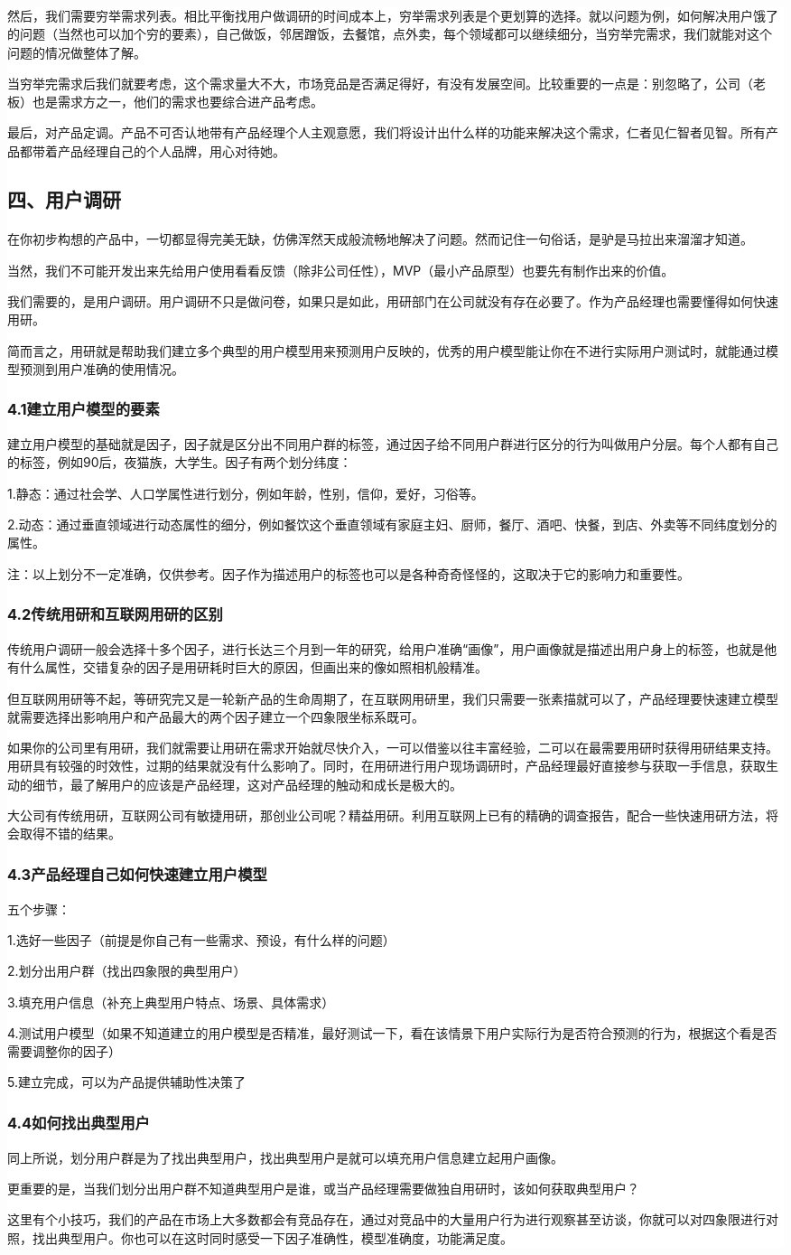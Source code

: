 然后，我们需要穷举需求列表。相比平衡找用户做调研的时间成本上，穷举需求列表是个更划算的选择。就以问题为例，如何解决用户饿了的问题（当然也可以加个穷的要素），自己做饭，邻居蹭饭，去餐馆，点外卖，每个领域都可以继续细分，当穷举完需求，我们就能对这个问题的情况做整体了解。

当穷举完需求后我们就要考虑，这个需求量大不大，市场竞品是否满足得好，有没有发展空间。比较重要的一点是：别忽略了，公司（老板）也是需求方之一，他们的需求也要综合进产品考虑。

最后，对产品定调。产品不可否认地带有产品经理个人主观意愿，我们将设计出什么样的功能来解决这个需求，仁者见仁智者见智。所有产品都带着产品经理自己的个人品牌，用心对待她。

## 四、用户调研

在你初步构想的产品中，一切都显得完美无缺，仿佛浑然天成般流畅地解决了问题。然而记住一句俗话，是驴是马拉出来溜溜才知道。

当然，我们不可能开发出来先给用户使用看看反馈（除非公司任性），MVP（最小产品原型）也要先有制作出来的价值。

我们需要的，是用户调研。用户调研不只是做问卷，如果只是如此，用研部门在公司就没有存在必要了。作为产品经理也需要懂得如何快速用研。

简而言之，用研就是帮助我们建立多个典型的用户模型用来预测用户反映的，优秀的用户模型能让你在不进行实际用户测试时，就能通过模型预测到用户准确的使用情况。

### 4.1建立用户模型的要素

建立用户模型的基础就是因子，因子就是区分出不同用户群的标签，通过因子给不同用户群进行区分的行为叫做用户分层。每个人都有自己的标签，例如90后，夜猫族，大学生。因子有两个划分纬度：

1.静态：通过社会学、人口学属性进行划分，例如年龄，性别，信仰，爱好，习俗等。

2.动态：通过垂直领域进行动态属性的细分，例如餐饮这个垂直领域有家庭主妇、厨师，餐厅、酒吧、快餐，到店、外卖等不同纬度划分的属性。

注：以上划分不一定准确，仅供参考。因子作为描述用户的标签也可以是各种奇奇怪怪的，这取决于它的影响力和重要性。

### 4.2传统用研和互联网用研的区别

传统用户调研一般会选择十多个因子，进行长达三个月到一年的研究，给用户准确“画像”，用户画像就是描述出用户身上的标签，也就是他有什么属性，交错复杂的因子是用研耗时巨大的原因，但画出来的像如照相机般精准。

但互联网用研等不起，等研究完又是一轮新产品的生命周期了，在互联网用研里，我们只需要一张素描就可以了，产品经理要快速建立模型就需要选择出影响用户和产品最大的两个因子建立一个四象限坐标系既可。

如果你的公司里有用研，我们就需要让用研在需求开始就尽快介入，一可以借鉴以往丰富经验，二可以在最需要用研时获得用研结果支持。用研具有较强的时效性，过期的结果就没有什么影响了。同时，在用研进行用户现场调研时，产品经理最好直接参与获取一手信息，获取生动的细节，最了解用户的应该是产品经理，这对产品经理的触动和成长是极大的。

大公司有传统用研，互联网公司有敏捷用研，那创业公司呢？精益用研。利用互联网上已有的精确的调查报告，配合一些快速用研方法，将会取得不错的结果。

### 4.3产品经理自己如何快速建立用户模型

五个步骤：

1.选好一些因子（前提是你自己有一些需求、预设，有什么样的问题）

2.划分出用户群﻿（找出四象限的典型用户）

3.填充用户信息（补充上典型用户特点、场景、具体需求）

4.测试用户模型（如果不知道建立的用户模型是否精准，最好测试一下，看在该情景下用户实际行为是否符合预测的行为，根据这个看是否需要调整你的因子）

5.建立完成，可以为产品提供辅助性决策了

### 4.4如何找出典型用户

同上所说，划分用户群是为了找出典型用户，找出典型用户是就可以填充用户信息建立起用户画像。

更重要的是，当我们划分出用户群不知道典型用户是谁，或当产品经理需要做独自用研时，该如何获取典型用户？

这里有个小技巧，我们的产品在市场上大多数都会有竞品存在，通过对竞品中的大量用户行为进行观察甚至访谈，你就可以对四象限进行对照，找出典型用户。你也可以在这时同时感受一下因子准确性，模型准确度，功能满足度。
